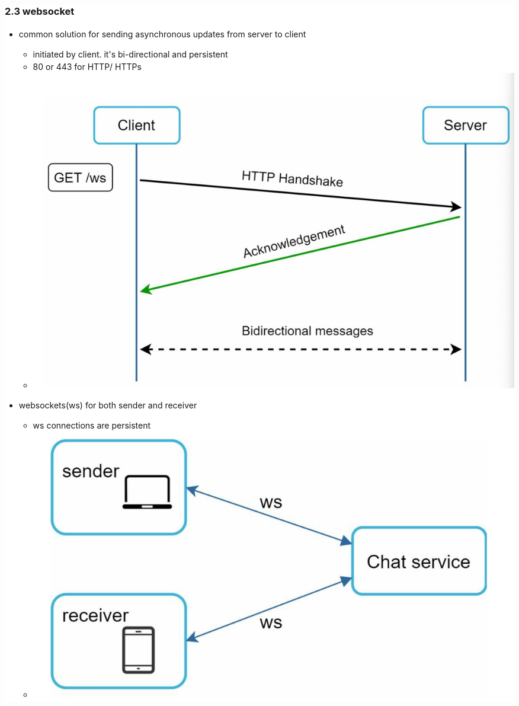 ### 2.3 websocket
- common solution for sending asynchronous updates from server to client
    - initiated by client. it's bi-directional and persistent
    - 80 or 443 for HTTP/ HTTPs
    - ![imgs](./imgs/Xnip2023-12-03_22-15-33.jpg)

- websockets(ws) for both sender and receiver
    - ws connections are persistent
    - ![imgs](./imgs/Xnip2023-12-03_22-17-08.jpg)
